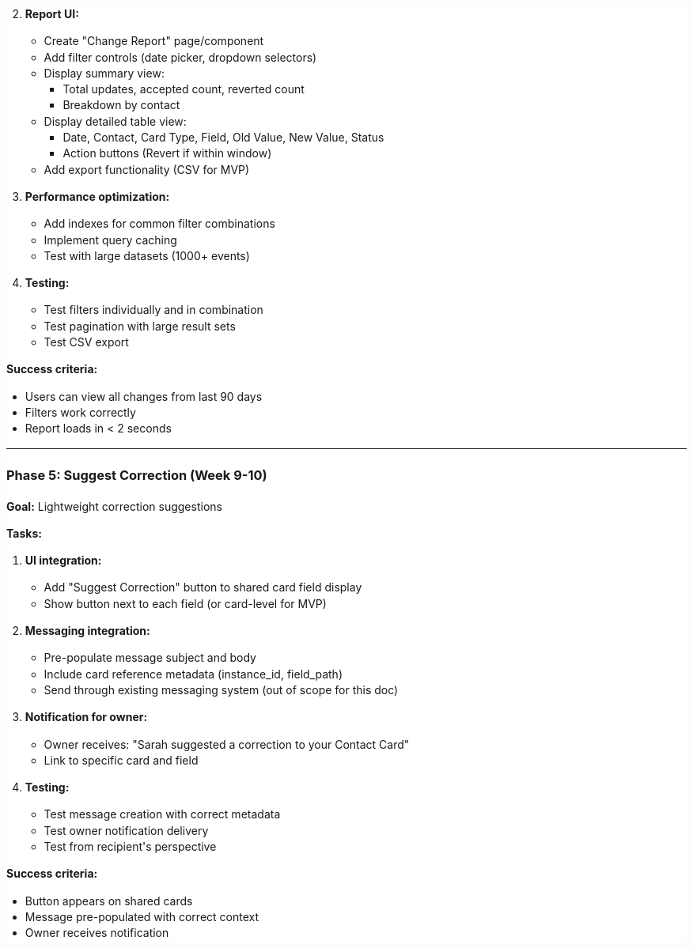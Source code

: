 2. **Report UI:**
   - Create "Change Report" page/component
   - Add filter controls (date picker, dropdown selectors)
   - Display summary view:
     - Total updates, accepted count, reverted count
     - Breakdown by contact
   - Display detailed table view:
     - Date, Contact, Card Type, Field, Old Value, New Value, Status
     - Action buttons (Revert if within window)
   - Add export functionality (CSV for MVP)

3. **Performance optimization:**
   - Add indexes for common filter combinations
   - Implement query caching
   - Test with large datasets (1000+ events)

4. **Testing:**
   - Test filters individually and in combination
   - Test pagination with large result sets
   - Test CSV export

**Success criteria:**
- Users can view all changes from last 90 days
- Filters work correctly
- Report loads in < 2 seconds

---

### Phase 5: Suggest Correction (Week 9-10)

**Goal:** Lightweight correction suggestions

**Tasks:**
1. **UI integration:**
   - Add "Suggest Correction" button to shared card field display
   - Show button next to each field (or card-level for MVP)
   
2. **Messaging integration:**
   - Pre-populate message subject and body
   - Include card reference metadata (instance_id, field_path)
   - Send through existing messaging system (out of scope for this doc)
   
3. **Notification for owner:**
   - Owner receives: "Sarah suggested a correction to your Contact Card"
   - Link to specific card and field
   
4. **Testing:**
   - Test message creation with correct metadata
   - Test owner notification delivery
   - Test from recipient's perspective

**Success criteria:**
- Button appears on shared cards
- Message pre-populated with correct context
- Owner receives notification

